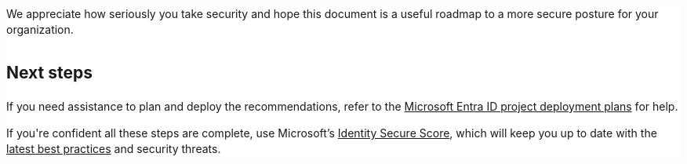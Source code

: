 We appreciate how seriously you take security and hope this document is a useful roadmap to a more secure posture for your organization.

## Next steps

If you need assistance to plan and deploy the recommendations, refer to the [Microsoft Entra ID project deployment plans](../../active-directory/fundamentals/deployment-plans.md) for help.

If you're confident all these steps are complete, use Microsoft’s [Identity Secure Score](../../active-directory/fundamentals/identity-secure-score.md), which will keep you up to date with the [latest best practices](identity-management-best-practices.md) and security threats.
